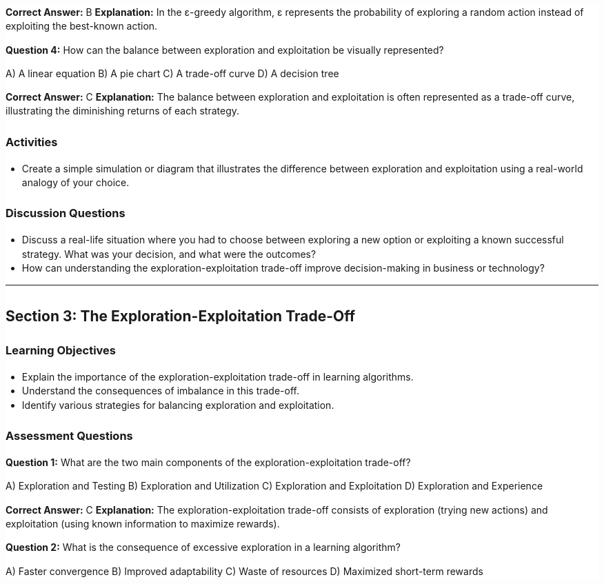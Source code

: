 **Correct Answer:** B
**Explanation:** In the ε-greedy algorithm, ε represents the probability of exploring a random action instead of exploiting the best-known action.

**Question 4:** How can the balance between exploration and exploitation be visually represented?

  A) A linear equation
  B) A pie chart
  C) A trade-off curve
  D) A decision tree

**Correct Answer:** C
**Explanation:** The balance between exploration and exploitation is often represented as a trade-off curve, illustrating the diminishing returns of each strategy.

### Activities
- Create a simple simulation or diagram that illustrates the difference between exploration and exploitation using a real-world analogy of your choice.

### Discussion Questions
- Discuss a real-life situation where you had to choose between exploring a new option or exploiting a known successful strategy. What was your decision, and what were the outcomes?
- How can understanding the exploration-exploitation trade-off improve decision-making in business or technology?

---

## Section 3: The Exploration-Exploitation Trade-Off

### Learning Objectives
- Explain the importance of the exploration-exploitation trade-off in learning algorithms.
- Understand the consequences of imbalance in this trade-off.
- Identify various strategies for balancing exploration and exploitation.

### Assessment Questions

**Question 1:** What are the two main components of the exploration-exploitation trade-off?

  A) Exploration and Testing
  B) Exploration and Utilization
  C) Exploration and Exploitation
  D) Exploration and Experience

**Correct Answer:** C
**Explanation:** The exploration-exploitation trade-off consists of exploration (trying new actions) and exploitation (using known information to maximize rewards).

**Question 2:** What is the consequence of excessive exploration in a learning algorithm?

  A) Faster convergence
  B) Improved adaptability
  C) Waste of resources
  D) Maximized short-term rewards
